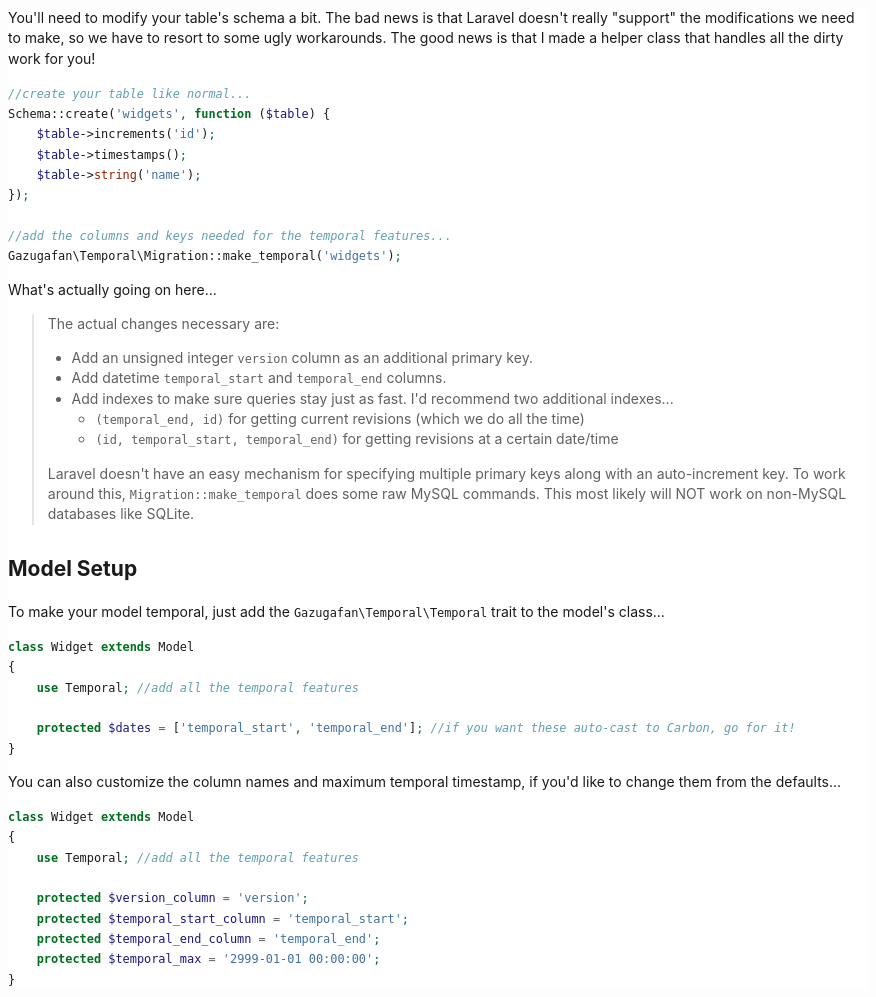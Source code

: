 You'll need to modify your table's schema a bit. The bad news is that Laravel doesn't really "support" the modifications we need to make, so we have to resort to some ugly workarounds. The good news is that I made a helper class that handles all the dirty work for you!
```php
//create your table like normal...
Schema::create('widgets', function ($table) {
    $table->increments('id');
    $table->timestamps();
    $table->string('name');
});

//add the columns and keys needed for the temporal features...
Gazugafan\Temporal\Migration::make_temporal('widgets');
```
What's actually going on here...
> The actual changes necessary are:
> - Add an unsigned integer ```version``` column as an additional primary key.
> - Add datetime ```temporal_start``` and ```temporal_end``` columns.
> - Add indexes to make sure queries stay just as fast. I'd recommend two additional indexes...
>     - ```(temporal_end, id)``` for getting current revisions (which we do all the time)
>     - ```(id, temporal_start, temporal_end)``` for getting revisions at a certain date/time
> 
> Laravel doesn't have an easy mechanism for specifying multiple primary keys along with an auto-increment key. To work around this, ```Migration::make_temporal``` does some raw MySQL commands. This most likely will NOT work on non-MySQL databases like SQLite.

## Model Setup

To make your model temporal, just add the ```Gazugafan\Temporal\Temporal``` trait to the model's class...
```php
class Widget extends Model
{
    use Temporal; //add all the temporal features

    protected $dates = ['temporal_start', 'temporal_end']; //if you want these auto-cast to Carbon, go for it!
}
```

You can also customize the column names and maximum temporal timestamp, if you'd like to change them from the defaults...
```php
class Widget extends Model
{
    use Temporal; //add all the temporal features

    protected $version_column = 'version';
    protected $temporal_start_column = 'temporal_start';
    protected $temporal_end_column = 'temporal_end';
    protected $temporal_max = '2999-01-01 00:00:00';
}
```
